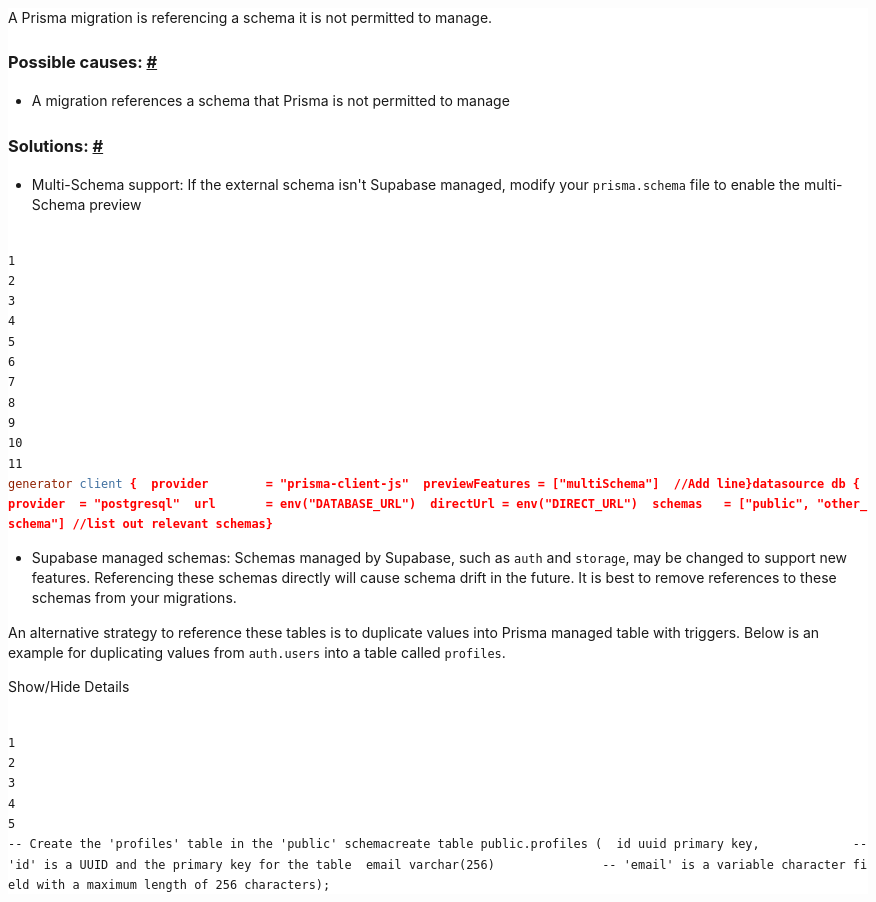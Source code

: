 A Prisma migration is referencing a schema it is not permitted to manage.

### Possible causes: [\#](https://supabase.com/docs/guides/database/prisma/prisma-troubleshooting\#possible-causes-cross-schema-references)

- A migration references a schema that Prisma is not permitted to manage

### Solutions: [\#](https://supabase.com/docs/guides/database/prisma/prisma-troubleshooting\#solutions-cross-schema-references)

- Multi-Schema support: If the external schema isn't Supabase managed, modify your `prisma.schema` file to enable the multi-Schema preview

```flex

1
2
3
4
5
6
7
8
9
10
11
generator client {  provider        = "prisma-client-js"  previewFeatures = ["multiSchema"]  //Add line}datasource db {  provider  = "postgresql"  url       = env("DATABASE_URL")  directUrl = env("DIRECT_URL")  schemas   = ["public", "other_schema"] //list out relevant schemas}
```

- Supabase managed schemas: Schemas managed by Supabase, such as `auth` and `storage`, may be changed to support new features. Referencing these schemas directly will cause schema drift in the future. It is best to remove references to these schemas from your migrations.

An alternative strategy to reference these tables is to duplicate values into Prisma managed table with triggers. Below is an example for duplicating values from `auth.users` into a table called `profiles`.

Show/Hide Details

```flex

1
2
3
4
5
-- Create the 'profiles' table in the 'public' schemacreate table public.profiles (  id uuid primary key,             -- 'id' is a UUID and the primary key for the table  email varchar(256)               -- 'email' is a variable character field with a maximum length of 256 characters);
```
